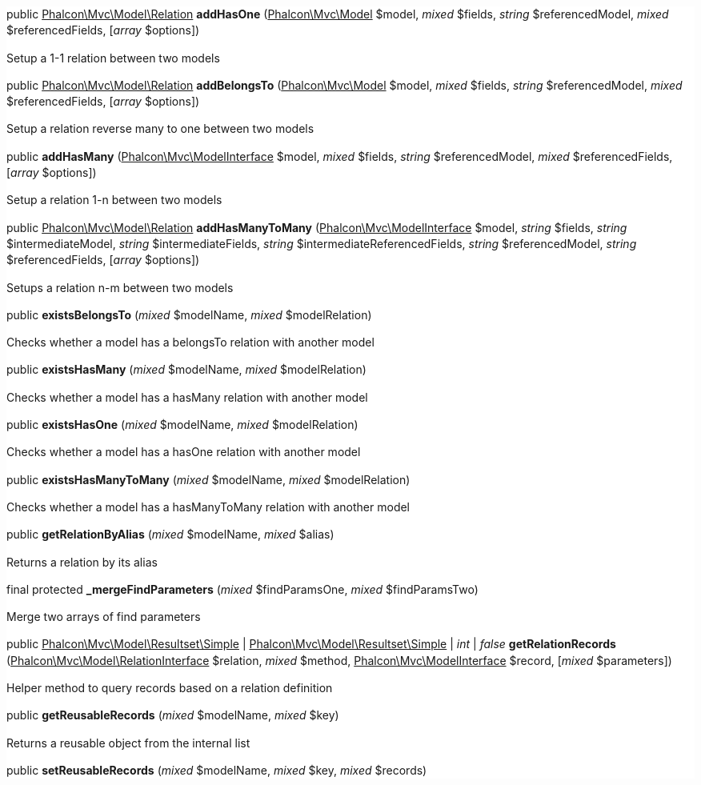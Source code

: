 public [Phalcon\Mvc\Model\Relation](/4.0/en/api/Phalcon_Mvc_Model_Relation) **addHasOne** ([Phalcon\Mvc\Model](/4.0/en/api/Phalcon_Mvc_Model) $model, *mixed* $fields, *string* $referencedModel, *mixed* $referencedFields, [*array* $options])

Setup a 1-1 relation between two models

public [Phalcon\Mvc\Model\Relation](/4.0/en/api/Phalcon_Mvc_Model_Relation) **addBelongsTo** ([Phalcon\Mvc\Model](/4.0/en/api/Phalcon_Mvc_Model) $model, *mixed* $fields, *string* $referencedModel, *mixed* $referencedFields, [*array* $options])

Setup a relation reverse many to one between two models

public **addHasMany** ([Phalcon\Mvc\ModelInterface](/4.0/en/api/Phalcon_Mvc_ModelInterface) $model, *mixed* $fields, *string* $referencedModel, *mixed* $referencedFields, [*array* $options])

Setup a relation 1-n between two models

public [Phalcon\Mvc\Model\Relation](/4.0/en/api/Phalcon_Mvc_Model_Relation) **addHasManyToMany** ([Phalcon\Mvc\ModelInterface](/4.0/en/api/Phalcon_Mvc_ModelInterface) $model, *string* $fields, *string* $intermediateModel, *string* $intermediateFields, *string* $intermediateReferencedFields, *string* $referencedModel, *string* $referencedFields, [*array* $options])

Setups a relation n-m between two models

public **existsBelongsTo** (*mixed* $modelName, *mixed* $modelRelation)

Checks whether a model has a belongsTo relation with another model

public **existsHasMany** (*mixed* $modelName, *mixed* $modelRelation)

Checks whether a model has a hasMany relation with another model

public **existsHasOne** (*mixed* $modelName, *mixed* $modelRelation)

Checks whether a model has a hasOne relation with another model

public **existsHasManyToMany** (*mixed* $modelName, *mixed* $modelRelation)

Checks whether a model has a hasManyToMany relation with another model

public **getRelationByAlias** (*mixed* $modelName, *mixed* $alias)

Returns a relation by its alias

final protected **_mergeFindParameters** (*mixed* $findParamsOne, *mixed* $findParamsTwo)

Merge two arrays of find parameters

public [Phalcon\Mvc\Model\Resultset\Simple](/4.0/en/api/Phalcon_Mvc_Model_Resultset_Simple) | [Phalcon\Mvc\Model\Resultset\Simple](/4.0/en/api/Phalcon_Mvc_Model_Resultset_Simple) | *int* | *false* **getRelationRecords** ([Phalcon\Mvc\Model\RelationInterface](/4.0/en/api/Phalcon_Mvc_Model_RelationInterface) $relation, *mixed* $method, [Phalcon\Mvc\ModelInterface](/4.0/en/api/Phalcon_Mvc_ModelInterface) $record, [*mixed* $parameters])

Helper method to query records based on a relation definition

public **getReusableRecords** (*mixed* $modelName, *mixed* $key)

Returns a reusable object from the internal list

public **setReusableRecords** (*mixed* $modelName, *mixed* $key, *mixed* $records)

